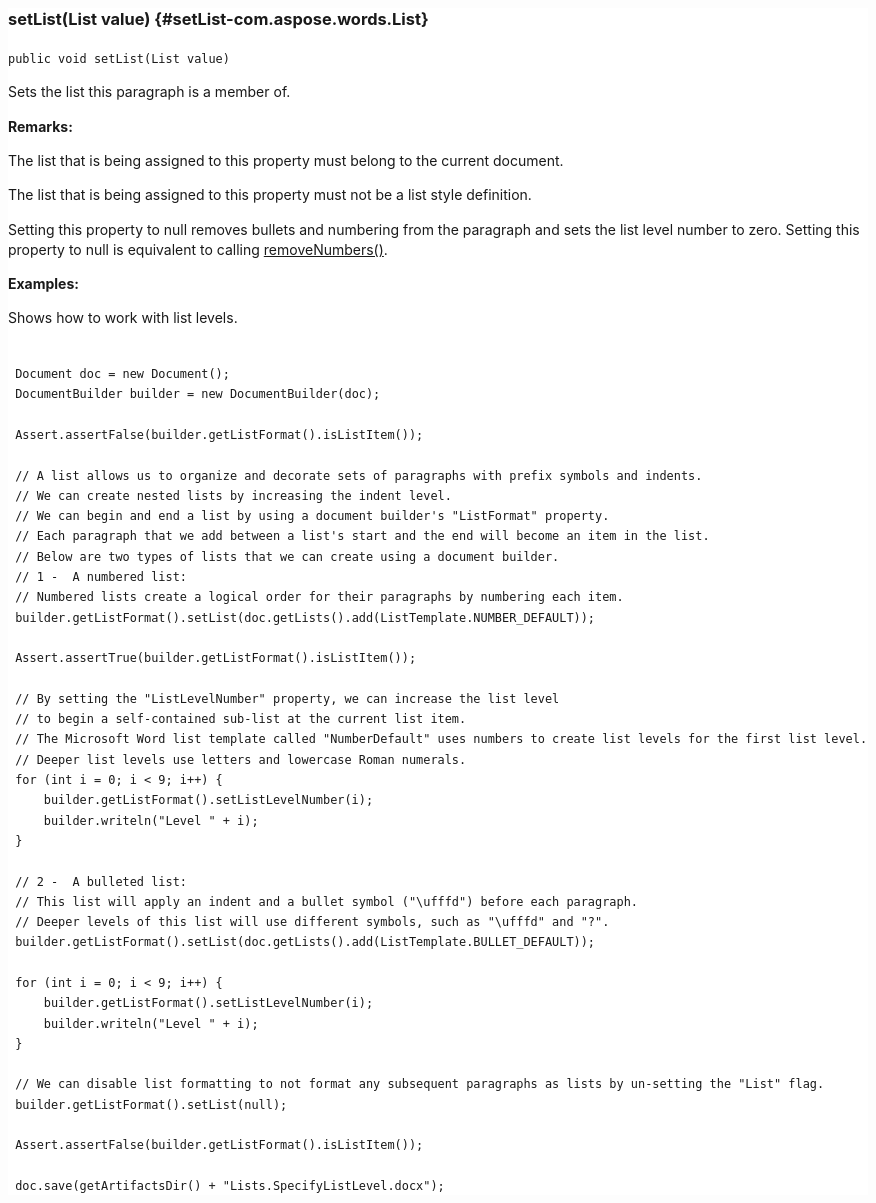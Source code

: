 ### setList(List value) {#setList-com.aspose.words.List}
```
public void setList(List value)
```


Sets the list this paragraph is a member of.

 **Remarks:** 

The list that is being assigned to this property must belong to the current document.

The list that is being assigned to this property must not be a list style definition.

Setting this property to  null  removes bullets and numbering from the paragraph and sets the list level number to zero. Setting this property to  null  is equivalent to calling [removeNumbers()](../../com.aspose.words/listformat/\#removeNumbers).

 **Examples:** 

Shows how to work with list levels.

```

 Document doc = new Document();
 DocumentBuilder builder = new DocumentBuilder(doc);

 Assert.assertFalse(builder.getListFormat().isListItem());

 // A list allows us to organize and decorate sets of paragraphs with prefix symbols and indents.
 // We can create nested lists by increasing the indent level.
 // We can begin and end a list by using a document builder's "ListFormat" property.
 // Each paragraph that we add between a list's start and the end will become an item in the list.
 // Below are two types of lists that we can create using a document builder.
 // 1 -  A numbered list:
 // Numbered lists create a logical order for their paragraphs by numbering each item.
 builder.getListFormat().setList(doc.getLists().add(ListTemplate.NUMBER_DEFAULT));

 Assert.assertTrue(builder.getListFormat().isListItem());

 // By setting the "ListLevelNumber" property, we can increase the list level
 // to begin a self-contained sub-list at the current list item.
 // The Microsoft Word list template called "NumberDefault" uses numbers to create list levels for the first list level.
 // Deeper list levels use letters and lowercase Roman numerals.
 for (int i = 0; i < 9; i++) {
     builder.getListFormat().setListLevelNumber(i);
     builder.writeln("Level " + i);
 }

 // 2 -  A bulleted list:
 // This list will apply an indent and a bullet symbol ("\ufffd") before each paragraph.
 // Deeper levels of this list will use different symbols, such as "\ufffd" and "?".
 builder.getListFormat().setList(doc.getLists().add(ListTemplate.BULLET_DEFAULT));

 for (int i = 0; i < 9; i++) {
     builder.getListFormat().setListLevelNumber(i);
     builder.writeln("Level " + i);
 }

 // We can disable list formatting to not format any subsequent paragraphs as lists by un-setting the "List" flag.
 builder.getListFormat().setList(null);

 Assert.assertFalse(builder.getListFormat().isListItem());

 doc.save(getArtifactsDir() + "Lists.SpecifyListLevel.docx");
```